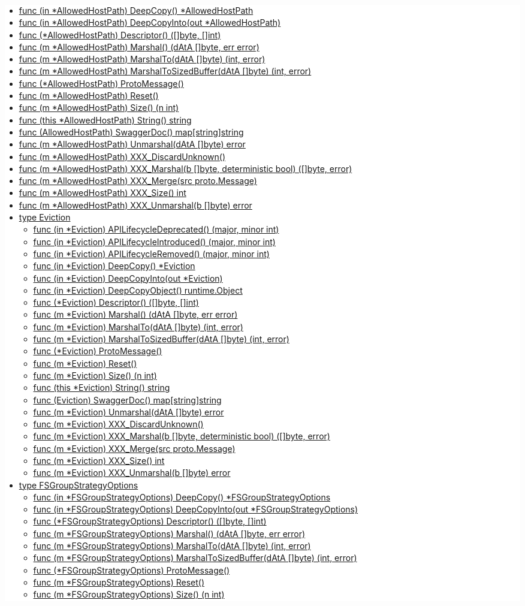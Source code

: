   - [func (in *AllowedHostPath) DeepCopy() *AllowedHostPath](<#func-allowedhostpath-deepcopy>)
  - [func (in *AllowedHostPath) DeepCopyInto(out *AllowedHostPath)](<#func-allowedhostpath-deepcopyinto>)
  - [func (*AllowedHostPath) Descriptor() ([]byte, []int)](<#func-allowedhostpath-descriptor>)
  - [func (m *AllowedHostPath) Marshal() (dAtA []byte, err error)](<#func-allowedhostpath-marshal>)
  - [func (m *AllowedHostPath) MarshalTo(dAtA []byte) (int, error)](<#func-allowedhostpath-marshalto>)
  - [func (m *AllowedHostPath) MarshalToSizedBuffer(dAtA []byte) (int, error)](<#func-allowedhostpath-marshaltosizedbuffer>)
  - [func (*AllowedHostPath) ProtoMessage()](<#func-allowedhostpath-protomessage>)
  - [func (m *AllowedHostPath) Reset()](<#func-allowedhostpath-reset>)
  - [func (m *AllowedHostPath) Size() (n int)](<#func-allowedhostpath-size>)
  - [func (this *AllowedHostPath) String() string](<#func-allowedhostpath-string>)
  - [func (AllowedHostPath) SwaggerDoc() map[string]string](<#func-allowedhostpath-swaggerdoc>)
  - [func (m *AllowedHostPath) Unmarshal(dAtA []byte) error](<#func-allowedhostpath-unmarshal>)
  - [func (m *AllowedHostPath) XXX_DiscardUnknown()](<#func-allowedhostpath-xxx_discardunknown>)
  - [func (m *AllowedHostPath) XXX_Marshal(b []byte, deterministic bool) ([]byte, error)](<#func-allowedhostpath-xxx_marshal>)
  - [func (m *AllowedHostPath) XXX_Merge(src proto.Message)](<#func-allowedhostpath-xxx_merge>)
  - [func (m *AllowedHostPath) XXX_Size() int](<#func-allowedhostpath-xxx_size>)
  - [func (m *AllowedHostPath) XXX_Unmarshal(b []byte) error](<#func-allowedhostpath-xxx_unmarshal>)
- [type Eviction](<#type-eviction>)
  - [func (in *Eviction) APILifecycleDeprecated() (major, minor int)](<#func-eviction-apilifecycledeprecated>)
  - [func (in *Eviction) APILifecycleIntroduced() (major, minor int)](<#func-eviction-apilifecycleintroduced>)
  - [func (in *Eviction) APILifecycleRemoved() (major, minor int)](<#func-eviction-apilifecycleremoved>)
  - [func (in *Eviction) DeepCopy() *Eviction](<#func-eviction-deepcopy>)
  - [func (in *Eviction) DeepCopyInto(out *Eviction)](<#func-eviction-deepcopyinto>)
  - [func (in *Eviction) DeepCopyObject() runtime.Object](<#func-eviction-deepcopyobject>)
  - [func (*Eviction) Descriptor() ([]byte, []int)](<#func-eviction-descriptor>)
  - [func (m *Eviction) Marshal() (dAtA []byte, err error)](<#func-eviction-marshal>)
  - [func (m *Eviction) MarshalTo(dAtA []byte) (int, error)](<#func-eviction-marshalto>)
  - [func (m *Eviction) MarshalToSizedBuffer(dAtA []byte) (int, error)](<#func-eviction-marshaltosizedbuffer>)
  - [func (*Eviction) ProtoMessage()](<#func-eviction-protomessage>)
  - [func (m *Eviction) Reset()](<#func-eviction-reset>)
  - [func (m *Eviction) Size() (n int)](<#func-eviction-size>)
  - [func (this *Eviction) String() string](<#func-eviction-string>)
  - [func (Eviction) SwaggerDoc() map[string]string](<#func-eviction-swaggerdoc>)
  - [func (m *Eviction) Unmarshal(dAtA []byte) error](<#func-eviction-unmarshal>)
  - [func (m *Eviction) XXX_DiscardUnknown()](<#func-eviction-xxx_discardunknown>)
  - [func (m *Eviction) XXX_Marshal(b []byte, deterministic bool) ([]byte, error)](<#func-eviction-xxx_marshal>)
  - [func (m *Eviction) XXX_Merge(src proto.Message)](<#func-eviction-xxx_merge>)
  - [func (m *Eviction) XXX_Size() int](<#func-eviction-xxx_size>)
  - [func (m *Eviction) XXX_Unmarshal(b []byte) error](<#func-eviction-xxx_unmarshal>)
- [type FSGroupStrategyOptions](<#type-fsgroupstrategyoptions>)
  - [func (in *FSGroupStrategyOptions) DeepCopy() *FSGroupStrategyOptions](<#func-fsgroupstrategyoptions-deepcopy>)
  - [func (in *FSGroupStrategyOptions) DeepCopyInto(out *FSGroupStrategyOptions)](<#func-fsgroupstrategyoptions-deepcopyinto>)
  - [func (*FSGroupStrategyOptions) Descriptor() ([]byte, []int)](<#func-fsgroupstrategyoptions-descriptor>)
  - [func (m *FSGroupStrategyOptions) Marshal() (dAtA []byte, err error)](<#func-fsgroupstrategyoptions-marshal>)
  - [func (m *FSGroupStrategyOptions) MarshalTo(dAtA []byte) (int, error)](<#func-fsgroupstrategyoptions-marshalto>)
  - [func (m *FSGroupStrategyOptions) MarshalToSizedBuffer(dAtA []byte) (int, error)](<#func-fsgroupstrategyoptions-marshaltosizedbuffer>)
  - [func (*FSGroupStrategyOptions) ProtoMessage()](<#func-fsgroupstrategyoptions-protomessage>)
  - [func (m *FSGroupStrategyOptions) Reset()](<#func-fsgroupstrategyoptions-reset>)
  - [func (m *FSGroupStrategyOptions) Size() (n int)](<#func-fsgroupstrategyoptions-size>)